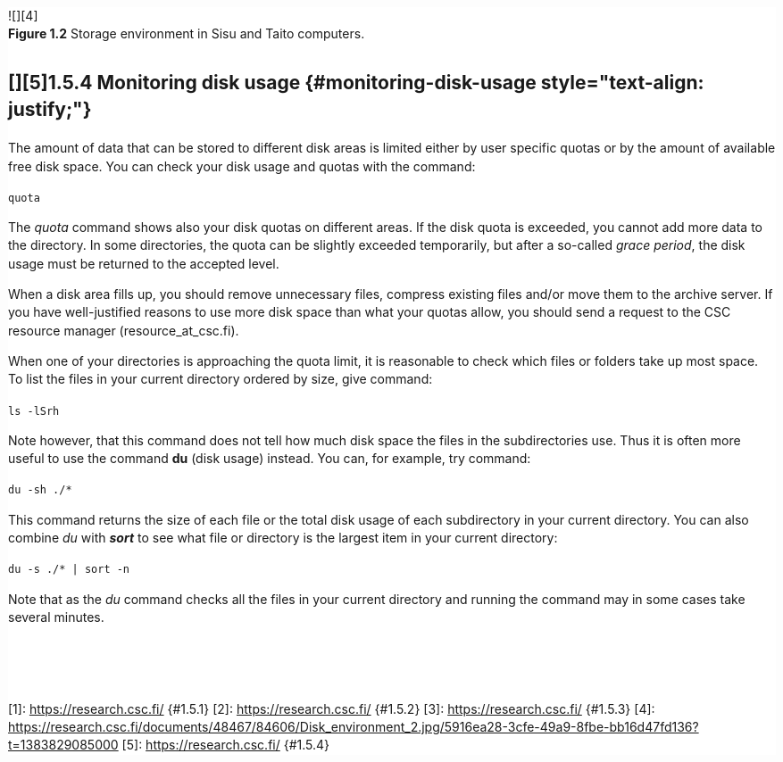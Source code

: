 ![][4]  
**Figure 1.2** Storage environment in Sisu and Taito computers.

## [][5]1.5.4 Monitoring disk usage {#monitoring-disk-usage style="text-align: justify;"}

  
The amount of data that can be stored to different disk areas is limited
either by user specific quotas or by the amount of available free disk
space. You can check your disk usage and quotas with the command:

    quota

The *quota* command shows also your disk quotas on different areas. If
the disk quota is exceeded, you cannot add more data to the directory.
In some directories, the quota can be slightly exceeded temporarily, but
after a so-called *grace period*, the disk usage must be returned to the
accepted level.  
  
When a disk area fills up, you should remove unnecessary files, compress
existing files and/or move them to the archive server. If you have
well-justified reasons to use more disk space than what your quotas
allow, you should send a request to the CSC resource manager
(resource\_at\_csc.fi).  
  
When one of your directories is approaching the quota limit, it is
reasonable to check which files or folders take up most space. To list
the files in your current directory ordered by size, give command:

    ls -lSrh

Note however, that this command does not tell how much disk space the
files in the subdirectories use. Thus it is often more useful to use the
command **du** (disk usage) instead. You can, for example, try command:

    du -sh ./*

This command returns the size of each file or the total disk usage of
each subdirectory in your current directory. You can also combine *du*
with ***sort*** to see what file or directory is the largest item in
your current directory:

    du -s ./* | sort -n

Note that as the *du* command checks all the files in your current
directory and running the command may in some cases take several
minutes.

 

 

  [Chapter 3.2]: https://research.csc.fi/csc-guide-archiving-data-to-the-archive-servers
  [Chapter 3.3]: https://research.csc.fi/csc-guide-object-storage
  [*MyFiles*]: https://research.csc.fi/%20csc-guide-data-transport-with-scientist-s-user-interface
  [1]: https://research.csc.fi/ {#1.5.1}
  [2]: https://research.csc.fi/ {#1.5.2}
  [3]: https://research.csc.fi/ {#1.5.3}
  [4]: https://research.csc.fi/documents/48467/84606/Disk_environment_2.jpg/5916ea28-3cfe-49a9-8fbe-bb16d47fd136?t=1383829085000
  [5]: https://research.csc.fi/ {#1.5.4}
